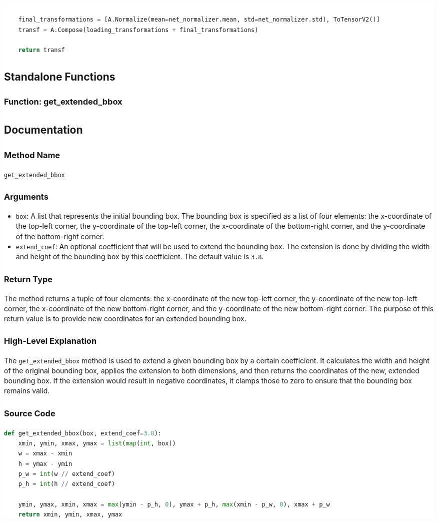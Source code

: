 ```python

    final_transformations = [A.Normalize(mean=net_normalizer.mean, std=net_normalizer.std), ToTensorV2()]
    transf = A.Compose(loading_transformations + final_transformations)

    return transf
```

## Standalone Functions

### Function: get_extended_bbox

## Documentation

### Method Name
`get_extended_bbox`

### Arguments
- `box`: A list that represents the initial bounding box. The bounding box is specified as a list of four elements: the x-coordinate of the top-left corner, the y-coordinate of the top-left corner, the x-coordinate of the bottom-right corner, and the y-coordinate of the bottom-right corner.
- `extend_coef`: An optional coefficient that will be used to extend the bounding box. The extension is done by dividing the width and height of the bounding box by this coefficient. The default value is `3.8`.

### Return Type
The method returns a tuple of four elements: the x-coordinate of the new top-left corner, the y-coordinate of the new top-left corner, the x-coordinate of the new bottom-right corner, and the y-coordinate of the new bottom-right corner. The purpose of this return value is to provide new coordinates for an extended bounding box.

### High-Level Explanation
The `get_extended_bbox` method is used to extend a given bounding box by a certain coefficient. It calculates the width and height of the original bounding box, applies the extension to both dimensions, and then returns the coordinates of the new, extended bounding box. If the extension would result in negative coordinates, it clamps those to zero to ensure that the bounding box remains valid.

### Source Code
```python
def get_extended_bbox(box, extend_coef=3.8):
    xmin, ymin, xmax, ymax = list(map(int, box))
    w = xmax - xmin
    h = ymax - ymin
    p_w = int(w // extend_coef)
    p_h = int(h // extend_coef)

    ymin, ymax, xmin, xmax = max(ymin - p_h, 0), ymax + p_h, max(xmin - p_w, 0), xmax + p_w
    return xmin, ymin, xmax, ymax
```
